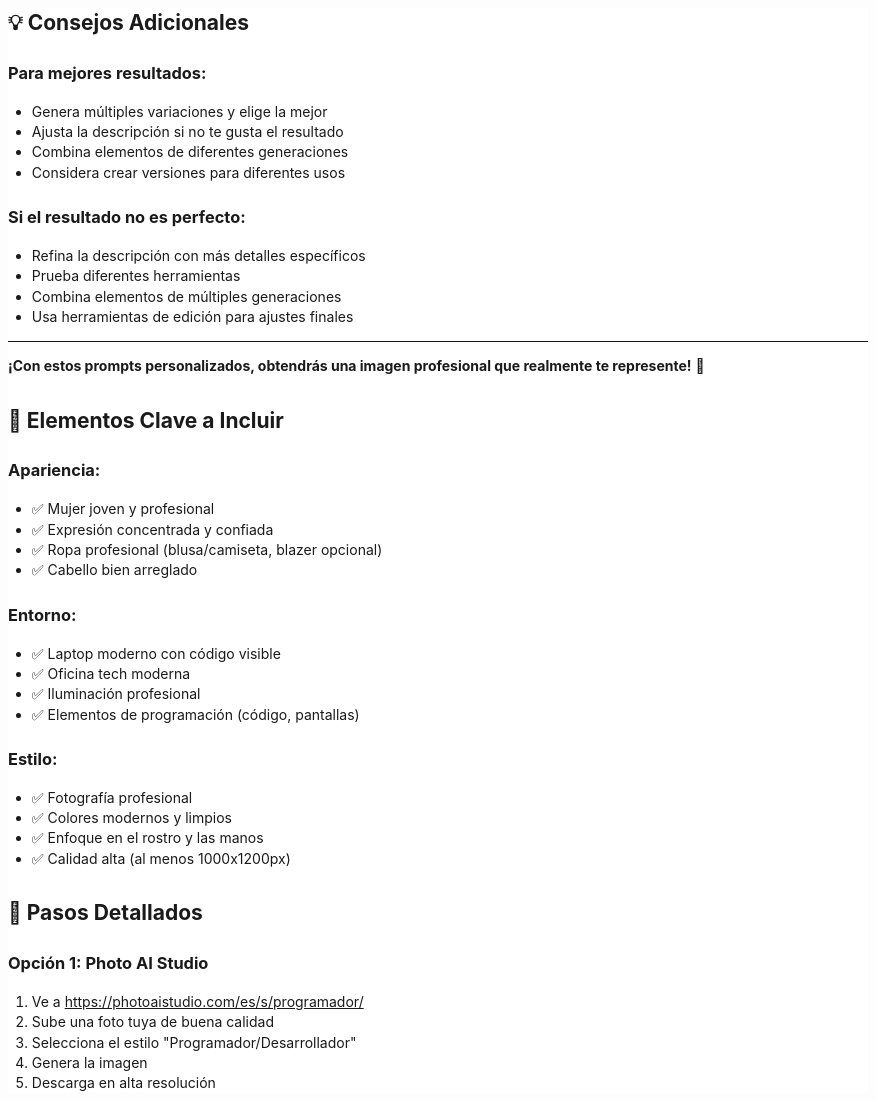 ## 💡 **Consejos Adicionales**

### **Para mejores resultados:**
- Genera múltiples variaciones y elige la mejor
- Ajusta la descripción si no te gusta el resultado
- Combina elementos de diferentes generaciones
- Considera crear versiones para diferentes usos

### **Si el resultado no es perfecto:**
- Refina la descripción con más detalles específicos
- Prueba diferentes herramientas
- Combina elementos de múltiples generaciones
- Usa herramientas de edición para ajustes finales

---

**¡Con estos prompts personalizados, obtendrás una imagen profesional que realmente te represente!** 🚀

## 🎯 **Elementos Clave a Incluir**

### **Apariencia:**
- ✅ Mujer joven y profesional
- ✅ Expresión concentrada y confiada
- ✅ Ropa profesional (blusa/camiseta, blazer opcional)
- ✅ Cabello bien arreglado

### **Entorno:**
- ✅ Laptop moderno con código visible
- ✅ Oficina tech moderna
- ✅ Iluminación profesional
- ✅ Elementos de programación (código, pantallas)

### **Estilo:**
- ✅ Fotografía profesional
- ✅ Colores modernos y limpios
- ✅ Enfoque en el rostro y las manos
- ✅ Calidad alta (al menos 1000x1200px)

## 🔧 **Pasos Detallados**

### **Opción 1: Photo AI Studio**
1. Ve a https://photoaistudio.com/es/s/programador/
2. Sube una foto tuya de buena calidad
3. Selecciona el estilo "Programador/Desarrollador"
4. Genera la imagen
5. Descarga en alta resolución
